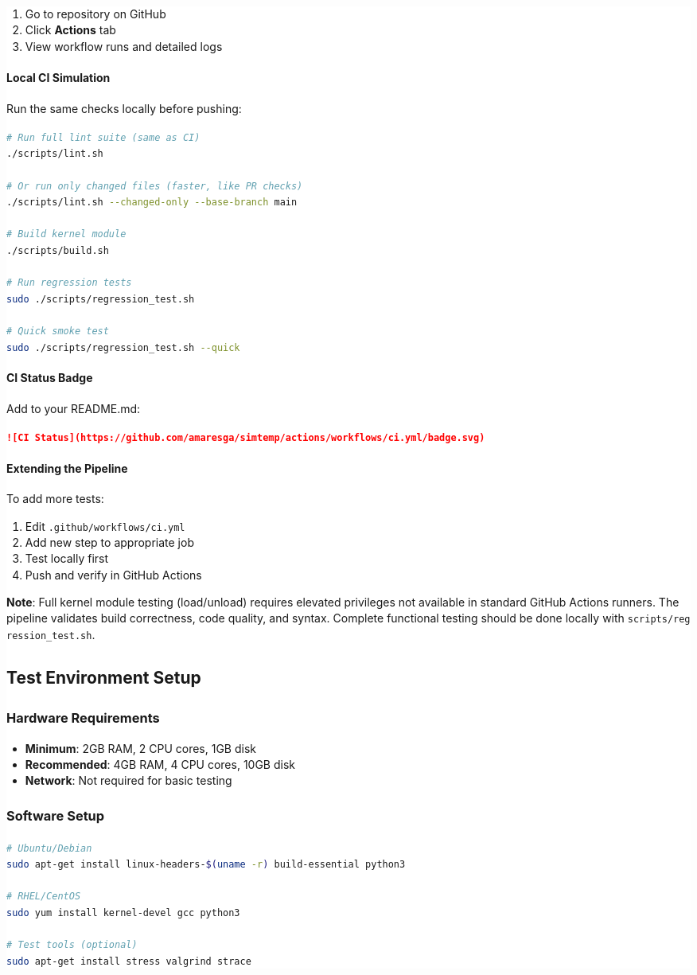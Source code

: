 1. Go to repository on GitHub
2. Click **Actions** tab
3. View workflow runs and detailed logs

#### Local CI Simulation

Run the same checks locally before pushing:

```bash
# Run full lint suite (same as CI)
./scripts/lint.sh

# Or run only changed files (faster, like PR checks)
./scripts/lint.sh --changed-only --base-branch main

# Build kernel module
./scripts/build.sh

# Run regression tests
sudo ./scripts/regression_test.sh

# Quick smoke test
sudo ./scripts/regression_test.sh --quick
```

#### CI Status Badge

Add to your README.md:

```markdown
![CI Status](https://github.com/amaresga/simtemp/actions/workflows/ci.yml/badge.svg)
```

#### Extending the Pipeline

To add more tests:

1. Edit `.github/workflows/ci.yml`
2. Add new step to appropriate job
3. Test locally first
4. Push and verify in GitHub Actions

**Note**: Full kernel module testing (load/unload) requires elevated privileges not available in standard GitHub Actions runners. The pipeline validates build correctness, code quality, and syntax. Complete functional testing should be done locally with `scripts/regression_test.sh`.

## Test Environment Setup

### Hardware Requirements
- **Minimum**: 2GB RAM, 2 CPU cores, 1GB disk
- **Recommended**: 4GB RAM, 4 CPU cores, 10GB disk
- **Network**: Not required for basic testing

### Software Setup
```bash
# Ubuntu/Debian
sudo apt-get install linux-headers-$(uname -r) build-essential python3

# RHEL/CentOS
sudo yum install kernel-devel gcc python3

# Test tools (optional)
sudo apt-get install stress valgrind strace
```
